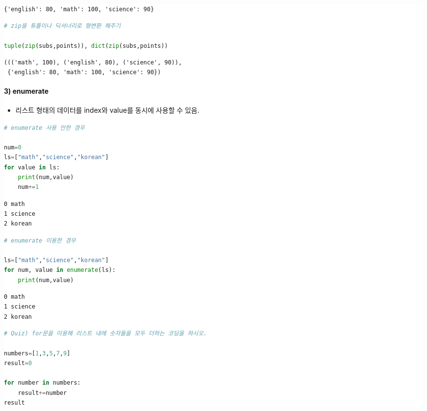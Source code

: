 


    {'english': 80, 'math': 100, 'science': 90}




```python
# zip을 튜플이나 딕셔너리로 형변환 해주기

tuple(zip(subs,points)), dict(zip(subs,points))
```




    ((('math', 100), ('english', 80), ('science', 90)),
     {'english': 80, 'math': 100, 'science': 90})



#### 3) enumerate
- 리스트 형태의 데이터를 index와 value를 동시에 사용할 수 있음.


```python
# enumerate 사용 안한 경우

num=0
ls=["math","science","korean"]
for value in ls:
    print(num,value)
    num+=1
```

    0 math
    1 science
    2 korean
    


```python
# enumerate 이용한 경우

ls=["math","science","korean"]
for num, value in enumerate(ls):
    print(num,value)
```

    0 math
    1 science
    2 korean
    


```python
# Quiz) for문을 이용해 리스트 내에 숫자들을 모두 더하는 코딩을 하시오.

numbers=[1,3,5,7,9]
result=0

for number in numbers:
    result+=number
result

```
